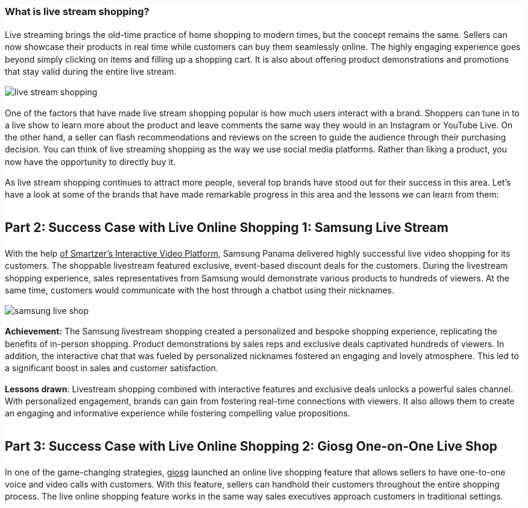 ### What is live stream shopping?

Live streaming brings the old-time practice of home shopping to modern times, but the concept remains the same. Sellers can now showcase their products in real time while customers can buy them seamlessly online. The highly engaging experience goes beyond simply clicking on items and filling up a shopping cart. It is also about offering product demonstrations and promotions that stay valid during the entire live stream.

![live stream shopping](https://images.wondershare.com/virbo/article/live-shopping-success-secrets-unveiling-strategies-from-real-case-studies-1.jpg)

One of the factors that have made live stream shopping popular is how much users interact with a brand. Shoppers can tune in to a live show to learn more about the product and leave comments the same way they would in an Instagram or YouTube Live. On the other hand, a seller can flash recommendations and reviews on the screen to guide the audience through their purchasing decision. You can think of live streaming shopping as the way we use social media platforms. Rather than liking a product, you now have the opportunity to directly buy it.

As live stream shopping continues to attract more people, several top brands have stood out for their success in this area. Let’s have a look at some of the brands that have made remarkable progress in this area and the lessons we can learn from them:

## Part 2: Success Case with Live Online Shopping 1: Samsung Live Stream

With the help [of Smartzer’s Interactive Video Platform](https://www.smartzer.com/shoppable-livestream-video), Samsung Panama delivered highly successful live video shopping for its customers. The shoppable livestream featured exclusive, event-based discount deals for the customers. During the livestream shopping experience, sales representatives from Samsung would demonstrate various products to hundreds of viewers. At the same time, customers would communicate with the host through a chatbot using their nicknames.

![samsung live shop](https://images.wondershare.com/virbo/article/live-shopping-success-secrets-unveiling-strategies-from-real-case-studies-2.jpg)

**Achievement:** The Samsung livestream shopping created a personalized and bespoke shopping experience, replicating the benefits of in-person shopping. Product demonstrations by sales reps and exclusive deals captivated hundreds of viewers. In addition, the interactive chat that was fueled by personalized nicknames fostered an engaging and lovely atmosphere. This led to a significant boost in sales and customer satisfaction.

**Lessons drawn**: Livestream shopping combined with interactive features and exclusive deals unlocks a powerful sales channel. With personalized engagement, brands can gain from fostering real-time connections with viewers. It also allows them to create an engaging and informative experience while fostering compelling value propositions.

## Part 3: Success Case with Live Online Shopping 2: Giosg One-on-One Live Shop

In one of the game-changing strategies, [giosg](https://www.giosg.com/en/live-video-shopping) launched an online live shopping feature that allows sellers to have one-to-one voice and video calls with customers. With this feature, sellers can handhold their customers throughout the entire shopping process. The live online shopping feature works in the same way sales executives approach customers in traditional settings.
